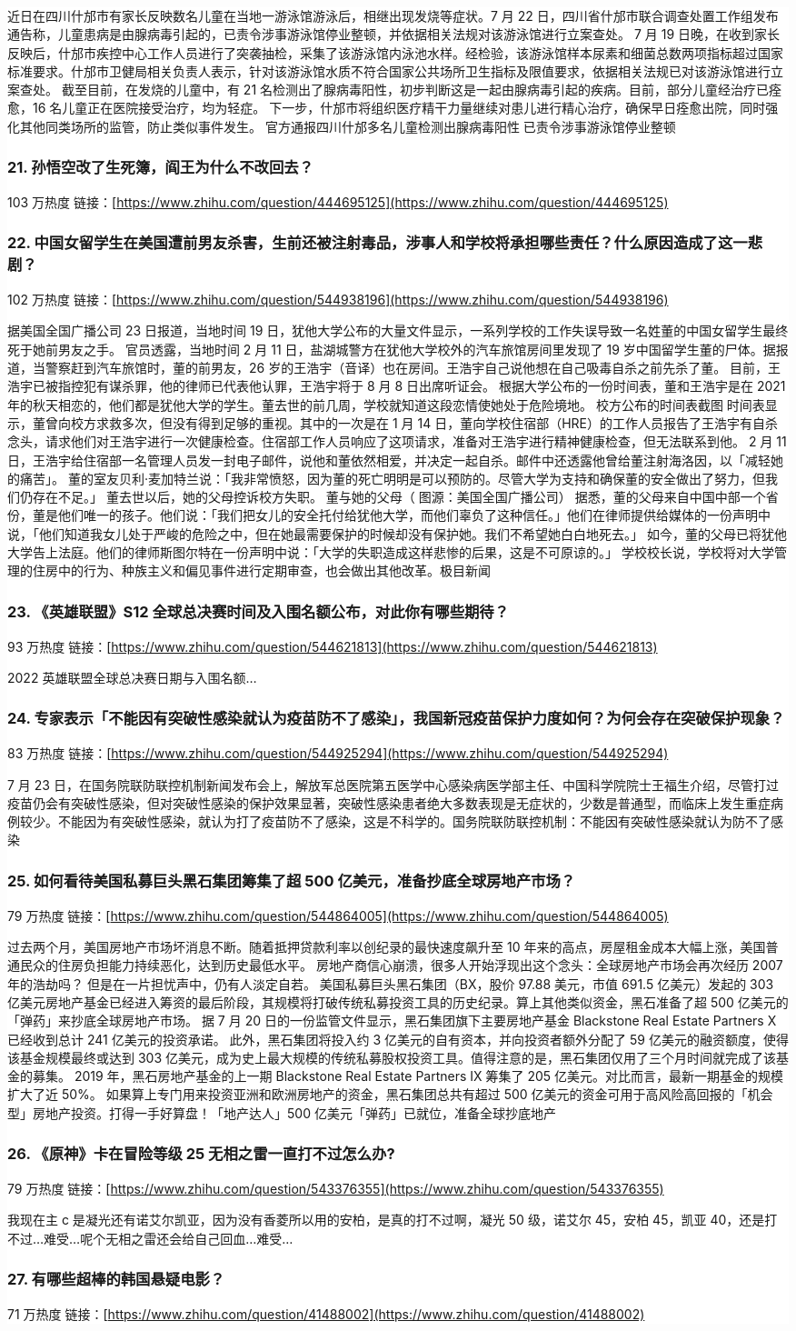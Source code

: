 近日在四川什邡市有家长反映数名儿童在当地一游泳馆游泳后，相继出现发烧等症状。7 月 22 日，四川省什邡市联合调查处置工作组发布通告称，儿童患病是由腺病毒引起的，已责令涉事游泳馆停业整顿，并依据相关法规对该游泳馆进行立案查处。 7 月 19 日晚，在收到家长反映后，什邡市疾控中心工作人员进行了突袭抽检，采集了该游泳馆内泳池水样。经检验，该游泳馆样本尿素和细菌总数两项指标超过国家标准要求。什邡市卫健局相关负责人表示，针对该游泳馆水质不符合国家公共场所卫生指标及限值要求，依据相关法规已对该游泳馆进行立案查处。 截至目前，在发烧的儿童中，有 21 名检测出了腺病毒阳性，初步判断这是一起由腺病毒引起的疾病。目前，部分儿童经治疗已痊愈，16 名儿童正在医院接受治疗，均为轻症。 下一步，什邡市将组织医疗精干力量继续对患儿进行精心治疗，确保早日痊愈出院，同时强化其他同类场所的监管，防止类似事件发生。 官方通报四川什邡多名儿童检测出腺病毒阳性 已责令涉事游泳馆停业整顿

### 21. 孙悟空改了生死簿，阎王为什么不改回去？
103 万热度 链接：[https://www.zhihu.com/question/444695125](https://www.zhihu.com/question/444695125)



### 22. 中国女留学生在美国遭前男友杀害，生前还被注射毒品，涉事人和学校将承担哪些责任？什么原因造成了这一悲剧？
102 万热度 链接：[https://www.zhihu.com/question/544938196](https://www.zhihu.com/question/544938196)

据美国全国广播公司 23 日报道，当地时间 19 日，犹他大学公布的大量文件显示，一系列学校的工作失误导致一名姓董的中国女留学生最终死于她前男友之手。 官员透露，当地时间 2 月 11 日，盐湖城警方在犹他大学校外的汽车旅馆房间里发现了 19 岁中国留学生董的尸体。据报道，当警察赶到汽车旅馆时，董的前男友，26 岁的王浩宇（音译）也在房间。王浩宇自己说他想在自己吸毒自杀之前先杀了董。 目前，王浩宇已被指控犯有谋杀罪，他的律师已代表他认罪，王浩宇将于 8 月 8 日出席听证会。 根据大学公布的一份时间表，董和王浩宇是在 2021 年的秋天相恋的，他们都是犹他大学的学生。董去世的前几周，学校就知道这段恋情使她处于危险境地。 校方公布的时间表截图 时间表显示，董曾向校方求救多次，但没有得到足够的重视。其中的一次是在 1 月 14 日，董向学校住宿部（HRE）的工作人员报告了王浩宇有自杀念头，请求他们对王浩宇进行一次健康检查。住宿部工作人员响应了这项请求，准备对王浩宇进行精神健康检查，但无法联系到他。 2 月 11 日，王浩宇给住宿部一名管理人员发一封电子邮件，说他和董依然相爱，并决定一起自杀。邮件中还透露他曾给董注射海洛因，以「减轻她的痛苦」。 董的室友贝利·麦加特兰说：「我非常愤怒，因为董的死亡明明是可以预防的。尽管大学为支持和确保董的安全做出了努力，但我们仍存在不足。」 董去世以后，她的父母控诉校方失职。 董与她的父母（ 图源：美国全国广播公司） 据悉，董的父母来自中国中部一个省份，董是他们唯一的孩子。他们说：「我们把女儿的安全托付给犹他大学，而他们辜负了这种信任。」他们在律师提供给媒体的一份声明中说，「他们知道我女儿处于严峻的危险之中，但在她最需要保护的时候却没有保护她。我们不希望她白白地死去。」 如今，董的父母已将犹他大学告上法庭。他们的律师斯图尔特在一份声明中说：「大学的失职造成这样悲惨的后果，这是不可原谅的。」 学校校长说，学校将对大学管理的住房中的行为、种族主义和偏见事件进行定期审查，也会做出其他改革。极目新闻

### 23. 《英雄联盟》S12 全球总决赛时间及入围名额公布，对此你有哪些期待？
93 万热度 链接：[https://www.zhihu.com/question/544621813](https://www.zhihu.com/question/544621813)

2022 英雄联盟全球总决赛日期与入围名额…

### 24. 专家表示「不能因有突破性感染就认为疫苗防不了感染」，我国新冠疫苗保护力度如何？为何会存在突破保护现象？
83 万热度 链接：[https://www.zhihu.com/question/544925294](https://www.zhihu.com/question/544925294)

7 月 23 日，在国务院联防联控机制新闻发布会上，解放军总医院第五医学中心感染病医学部主任、中国科学院院士王福生介绍，尽管打过疫苗仍会有突破性感染，但对突破性感染的保护效果显著，突破性感染患者绝大多数表现是无症状的，少数是普通型，而临床上发生重症病例较少。不能因为有突破性感染，就认为打了疫苗防不了感染，这是不科学的。国务院联防联控机制：不能因有突破性感染就认为防不了感染

### 25. 如何看待美国私募巨头黑石集团筹集了超 500 亿美元，准备抄底全球房地产市场？
79 万热度 链接：[https://www.zhihu.com/question/544864005](https://www.zhihu.com/question/544864005)

过去两个月，美国房地产市场坏消息不断。随着抵押贷款利率以创纪录的最快速度飙升至 10 年来的高点，房屋租金成本大幅上涨，美国普通民众的住房负担能力持续恶化，达到历史最低水平。 房地产商信心崩溃，很多人开始浮现出这个念头：全球房地产市场会再次经历 2007 年的浩劫吗？ 但是在一片担忧声中，仍有人淡定自若。 美国私募巨头黑石集团（BX，股价 97.88 美元，市值 691.5 亿美元）发起的 303 亿美元房地产基金已经进入筹资的最后阶段，其规模将打破传统私募投资工具的历史纪录。算上其他类似资金，黑石准备了超 500 亿美元的「弹药」来抄底全球房地产市场。 据 7 月 20 日的一份监管文件显示，黑石集团旗下主要房地产基金 Blackstone Real Estate Partners X 已经收到总计 241 亿美元的投资承诺。 此外，黑石集团将投入约 3 亿美元的自有资本，并向投资者额外分配了 59 亿美元的融资额度，使得该基金规模最终或达到 303 亿美元，成为史上最大规模的传统私募股权投资工具。值得注意的是，黑石集团仅用了三个月时间就完成了该基金的募集。 2019 年，黑石房地产基金的上一期 Blackstone Real Estate Partners IX 筹集了 205 亿美元。对比而言，最新一期基金的规模扩大了近 50%。 如果算上专门用来投资亚洲和欧洲房地产的资金，黑石集团总共有超过 500 亿美元的资金可用于高风险高回报的「机会型」房地产投资。打得一手好算盘！「地产达人」500 亿美元「弹药」已就位，准备全球抄底地产

### 26. 《原神》卡在冒险等级 25 无相之雷一直打不过怎么办?
79 万热度 链接：[https://www.zhihu.com/question/543376355](https://www.zhihu.com/question/543376355)

我现在主 c 是凝光还有诺艾尔凯亚，因为没有香菱所以用的安柏，是真的打不过啊，凝光 50 级，诺艾尔 45，安柏 45，凯亚 40，还是打不过…难受…呢个无相之雷还会给自己回血…难受…

### 27. 有哪些超棒的韩国悬疑电影？
71 万热度 链接：[https://www.zhihu.com/question/41488002](https://www.zhihu.com/question/41488002)
